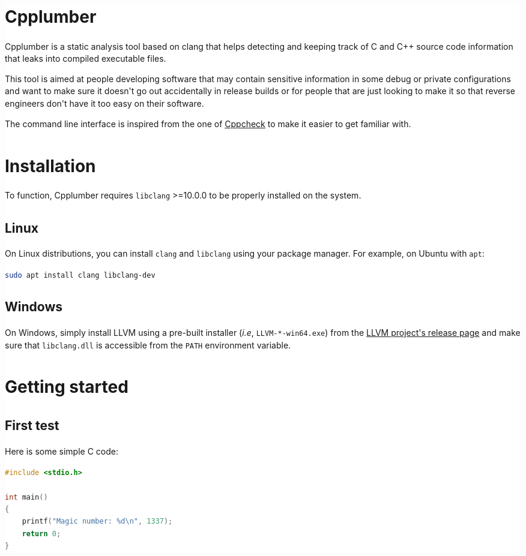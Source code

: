 # Cpplumber

Cpplumber is a static analysis tool based on clang that helps detecting and
keeping track of C and C++ source code information that leaks into compiled
executable files.

This tool is aimed at people developing software that may contain sensitive
information in some debug or private configurations and want to make sure it
doesn't go out accidentally in release builds or for people that are just looking
to make it so that reverse engineers don't have it too easy on their software.

The command line interface is inspired from the one of [Cppcheck](https://github.com/danmar/cppcheck/)
to make it easier to get familiar with.

# Installation

To function, Cpplumber requires `libclang` >=10.0.0 to be properly installed on
the system.

## Linux

On Linux distributions, you can install `clang` and `libclang` using your
package manager. For example, on Ubuntu with `apt`:
```sh
sudo apt install clang libclang-dev
```

## Windows

On Windows, simply install LLVM using a pre-built installer (*i.e*,
`LLVM-*-win64.exe`) from the [LLVM project's release page](https://github.com/llvm/llvm-project/releases)
and make sure that `libclang.dll` is accessible from the `PATH` environment
variable.

# Getting started

## First test

Here is some simple C code:
```c
#include <stdio.h>

int main()
{
    printf("Magic number: %d\n", 1337);
    return 0;
}
```
